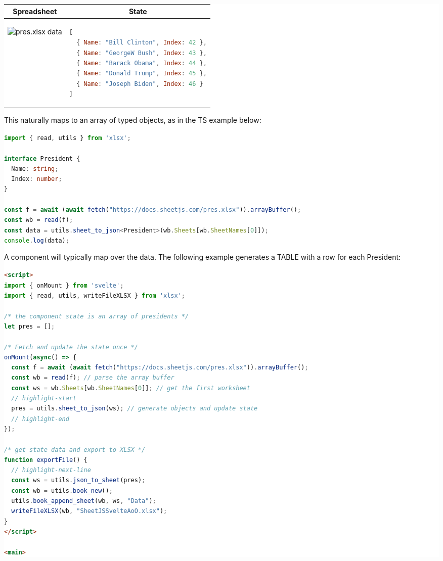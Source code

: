 <table>
  <thead><tr><th>Spreadsheet</th><th>State</th></tr></thead>
  <tbody><tr><td>

![`pres.xlsx` data](pathname:///pres.png)

</td><td>

```js
[
  { Name: "Bill Clinton", Index: 42 },
  { Name: "GeorgeW Bush", Index: 43 },
  { Name: "Barack Obama", Index: 44 },
  { Name: "Donald Trump", Index: 45 },
  { Name: "Joseph Biden", Index: 46 }
]
```

</td></tr></tbody></table>

This naturally maps to an array of typed objects, as in the TS example below:

```ts
import { read, utils } from 'xlsx';

interface President {
  Name: string;
  Index: number;
}

const f = await (await fetch("https://docs.sheetjs.com/pres.xlsx")).arrayBuffer();
const wb = read(f);
const data = utils.sheet_to_json<President>(wb.Sheets[wb.SheetNames[0]]);
console.log(data);
```

A component will typically map over the data. The following example generates
a TABLE with a row for each President:

```html title="src/SheetJSSvelteAoO.svelte"
<script>
import { onMount } from 'svelte';
import { read, utils, writeFileXLSX } from 'xlsx';

/* the component state is an array of presidents */
let pres = [];

/* Fetch and update the state once */
onMount(async() => {
  const f = await (await fetch("https://docs.sheetjs.com/pres.xlsx")).arrayBuffer();
  const wb = read(f); // parse the array buffer
  const ws = wb.Sheets[wb.SheetNames[0]]; // get the first worksheet
  // highlight-start
  pres = utils.sheet_to_json(ws); // generate objects and update state
  // highlight-end
});

/* get state data and export to XLSX */
function exportFile() {
  // highlight-next-line
  const ws = utils.json_to_sheet(pres);
  const wb = utils.book_new();
  utils.book_append_sheet(wb, ws, "Data");
  writeFileXLSX(wb, "SheetJSSvelteAoO.xlsx");
}
</script>

<main>
```

[^1]: See ["Merged Cells" in "SheetJS Data Model"](/docs/csf/features/merges) for more details.